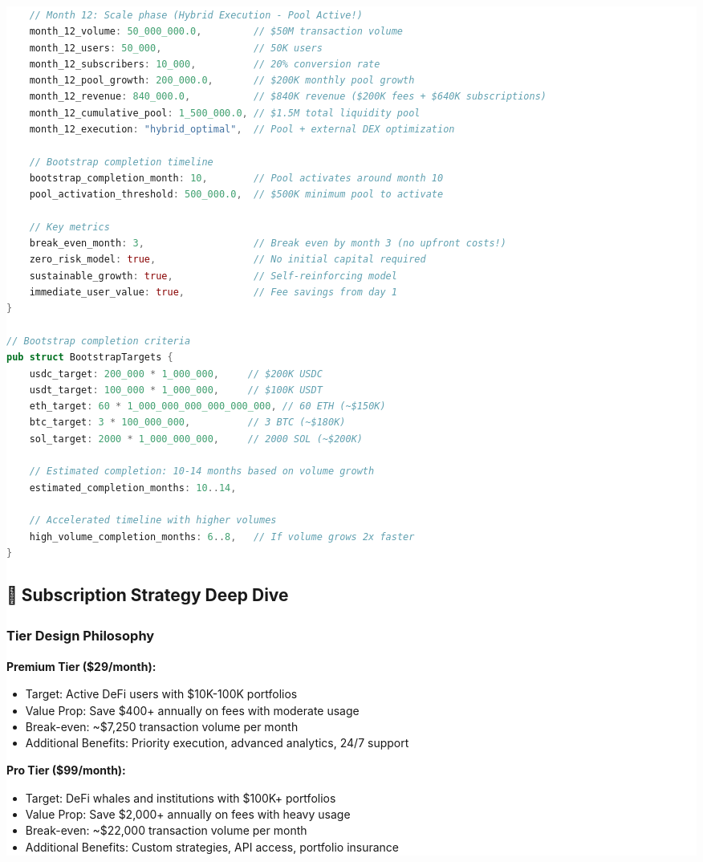 ```rust
    // Month 12: Scale phase (Hybrid Execution - Pool Active!)
    month_12_volume: 50_000_000.0,         // $50M transaction volume  
    month_12_users: 50_000,                // 50K users
    month_12_subscribers: 10_000,          // 20% conversion rate
    month_12_pool_growth: 200_000.0,       // $200K monthly pool growth
    month_12_revenue: 840_000.0,           // $840K revenue ($200K fees + $640K subscriptions)
    month_12_cumulative_pool: 1_500_000.0, // $1.5M total liquidity pool
    month_12_execution: "hybrid_optimal",  // Pool + external DEX optimization
    
    // Bootstrap completion timeline
    bootstrap_completion_month: 10,        // Pool activates around month 10
    pool_activation_threshold: 500_000.0,  // $500K minimum pool to activate
    
    // Key metrics
    break_even_month: 3,                   // Break even by month 3 (no upfront costs!)
    zero_risk_model: true,                 // No initial capital required
    sustainable_growth: true,              // Self-reinforcing model
    immediate_user_value: true,            // Fee savings from day 1
}

// Bootstrap completion criteria
pub struct BootstrapTargets {
    usdc_target: 200_000 * 1_000_000,     // $200K USDC
    usdt_target: 100_000 * 1_000_000,     // $100K USDT  
    eth_target: 60 * 1_000_000_000_000_000_000, // 60 ETH (~$150K)
    btc_target: 3 * 100_000_000,          // 3 BTC (~$180K)
    sol_target: 2000 * 1_000_000_000,     // 2000 SOL (~$200K)
    
    // Estimated completion: 10-14 months based on volume growth
    estimated_completion_months: 10..14,
    
    // Accelerated timeline with higher volumes
    high_volume_completion_months: 6..8,   // If volume grows 2x faster
}
```

## 🎯 **Subscription Strategy Deep Dive**

### **Tier Design Philosophy**

**Premium Tier ($29/month):**
- Target: Active DeFi users with $10K-100K portfolios
- Value Prop: Save $400+ annually on fees with moderate usage
- Break-even: ~$7,250 transaction volume per month
- Additional Benefits: Priority execution, advanced analytics, 24/7 support

**Pro Tier ($99/month):**
- Target: DeFi whales and institutions with $100K+ portfolios  
- Value Prop: Save $2,000+ annually on fees with heavy usage
- Break-even: ~$22,000 transaction volume per month
- Additional Benefits: Custom strategies, API access, portfolio insurance
